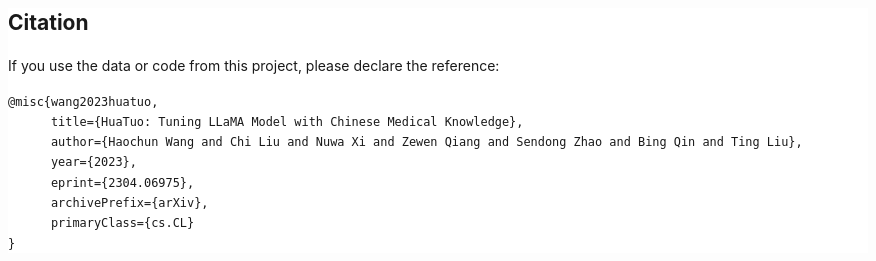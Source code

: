 
## Citation
If you use the data or code from this project, please declare the reference:

```
@misc{wang2023huatuo,
      title={HuaTuo: Tuning LLaMA Model with Chinese Medical Knowledge}, 
      author={Haochun Wang and Chi Liu and Nuwa Xi and Zewen Qiang and Sendong Zhao and Bing Qin and Ting Liu},
      year={2023},
      eprint={2304.06975},
      archivePrefix={arXiv},
      primaryClass={cs.CL}
}
```



